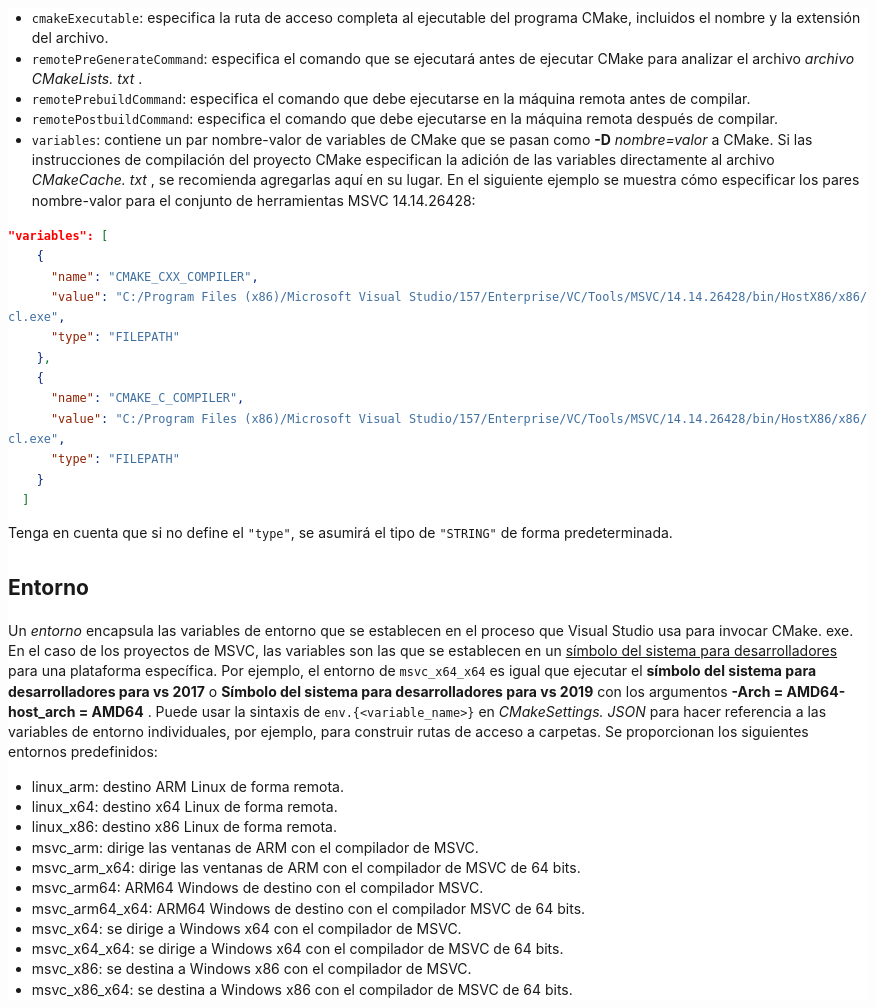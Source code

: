 - `cmakeExecutable`: especifica la ruta de acceso completa al ejecutable del programa CMake, incluidos el nombre y la extensión del archivo.
- `remotePreGenerateCommand`: especifica el comando que se ejecutará antes de ejecutar CMake para analizar el archivo *archivo CMakeLists. txt* .
- `remotePrebuildCommand`: especifica el comando que debe ejecutarse en la máquina remota antes de compilar.
- `remotePostbuildCommand`: especifica el comando que debe ejecutarse en la máquina remota después de compilar.
- `variables`: contiene un par nombre-valor de variables de CMake que se pasan como **-D** *_nombre_=_valor_* a CMake. Si las instrucciones de compilación del proyecto CMake especifican la adición de las variables directamente al archivo *CMakeCache. txt* , se recomienda agregarlas aquí en su lugar. En el siguiente ejemplo se muestra cómo especificar los pares nombre-valor para el conjunto de herramientas MSVC 14.14.26428:

```json
"variables": [
    {
      "name": "CMAKE_CXX_COMPILER",
      "value": "C:/Program Files (x86)/Microsoft Visual Studio/157/Enterprise/VC/Tools/MSVC/14.14.26428/bin/HostX86/x86/cl.exe",
      "type": "FILEPATH"
    },
    {
      "name": "CMAKE_C_COMPILER",
      "value": "C:/Program Files (x86)/Microsoft Visual Studio/157/Enterprise/VC/Tools/MSVC/14.14.26428/bin/HostX86/x86/cl.exe",
      "type": "FILEPATH"
    }
  ]
```

Tenga en cuenta que si no define el `"type"`, se asumirá el tipo de `"STRING"` de forma predeterminada.

## <a name="environments"></a>Entorno

Un *entorno* encapsula las variables de entorno que se establecen en el proceso que Visual Studio usa para invocar CMake. exe. En el caso de los proyectos de MSVC, las variables son las que se establecen en un [símbolo del sistema para desarrolladores](building-on-the-command-line.md) para una plataforma específica. Por ejemplo, el entorno de `msvc_x64_x64` es igual que ejecutar el **símbolo del sistema para desarrolladores para vs 2017** o **Símbolo del sistema para desarrolladores para vs 2019** con los argumentos **-Arch = AMD64-host_arch = AMD64** . Puede usar la sintaxis de `env.{<variable_name>}` en *CMakeSettings. JSON* para hacer referencia a las variables de entorno individuales, por ejemplo, para construir rutas de acceso a carpetas.  Se proporcionan los siguientes entornos predefinidos:

- linux_arm: destino ARM Linux de forma remota.
- linux_x64: destino x64 Linux de forma remota.
- linux_x86: destino x86 Linux de forma remota.
- msvc_arm: dirige las ventanas de ARM con el compilador de MSVC.
- msvc_arm_x64: dirige las ventanas de ARM con el compilador de MSVC de 64 bits.
- msvc_arm64: ARM64 Windows de destino con el compilador MSVC.
- msvc_arm64_x64: ARM64 Windows de destino con el compilador MSVC de 64 bits.
- msvc_x64: se dirige a Windows x64 con el compilador de MSVC.
- msvc_x64_x64: se dirige a Windows x64 con el compilador de MSVC de 64 bits.
- msvc_x86: se destina a Windows x86 con el compilador de MSVC.
- msvc_x86_x64: se destina a Windows x86 con el compilador de MSVC de 64 bits.
